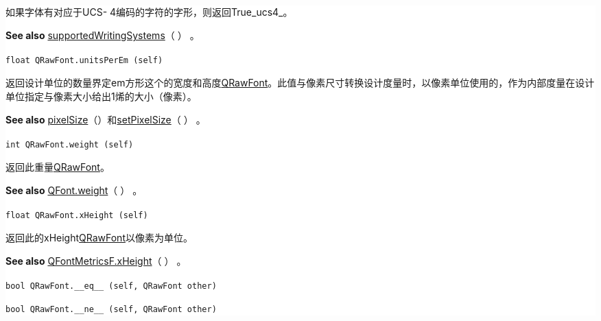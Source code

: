 如果字体有对应于UCS- 4编码的字符的字形，则返回True_ucs4_。

**See also** [supportedWritingSystems](qrawfont.html#supportedWritingSystems)（ ） 。

```
float QRawFont.unitsPerEm (self)
```

返回设计单位的数量界定em方形这个的宽度和高度[QRawFont](qrawfont.html)。此值与像素尺寸转换设计度量时，以像素单位使用的，作为内部度量在设计单位指定与像素大小给出1烯的大小（像素）。

**See also** [pixelSize](qrawfont.html#pixelSize)（）和[setPixelSize](qrawfont.html#setPixelSize)（ ） 。

```
int QRawFont.weight (self)
```

返回此重量[QRawFont](qrawfont.html)。

**See also** [QFont.weight](qfont.html#weight)（ ） 。

```
float QRawFont.xHeight (self)
```

返回此的xHeight[QRawFont](qrawfont.html)以像素为单位。

**See also** [QFontMetricsF.xHeight](qfontmetricsf.html#xHeight)（ ） 。

```
bool QRawFont.__eq__ (self, QRawFont other)
```

```
bool QRawFont.__ne__ (self, QRawFont other)
```